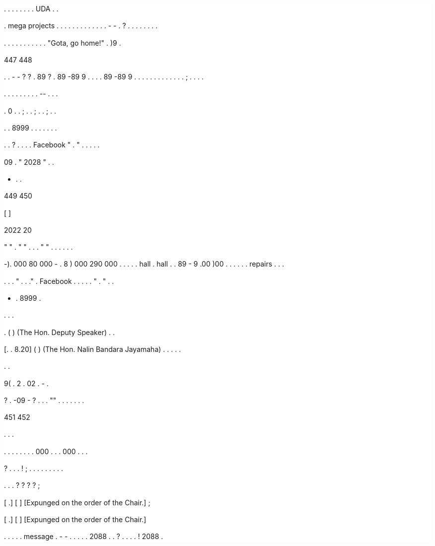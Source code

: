 . . . . . . . . UDA . .

. mega projects . . . . . . . . . . . . . - - . ? . . . . . . . .

. . . . . . . . . . . "Gota, go home!" . )9 .

447 448

. . - - ? ? . 89 ? . 89 -89 9 . . . . 89 -89 9 . . . . . . . . . . . . . ; . . . .

. . . . . . . . . -- . . .

. 0 . . ; . . ; . . ; . .

. . 8999 . . . . . . .

. . ? . . . . Facebook " . " . . . . .

09 . " 2028 " . .

- . .

449 450

[ ]

2022 20

" " . " " . . . " " . . . . . .

-). 000 80 000 - . 8 ) 000 290 000 . . . . . hall . hall . . 89 - 9 .00 )00 . . . . . . repairs . . .

. . . " . . ." . Facebook . . . . . " . " . .

- . 8999 .

. . .

. ( ) (The Hon. Deputy Speaker) . .

[. . 8.20] ( ) (The Hon. Nalin Bandara Jayamaha) . . . . .

. .

9( . 2 . 02 . - .

? . -09 - ? . . . "" . . . . . . .

451 452

. . .

. . . . . . . . 000 . . . 000 . . .

? . . . ! ; . . . . . . . . .

. . . ? ? ? ? ;

[ .] [ ] [Expunged on the order of the Chair.] ;

[ .] [ ] [Expunged on the order of the Chair.]

. . . . . message . - - . . . . . 2088 . . ? . . . . ! 2088 .
